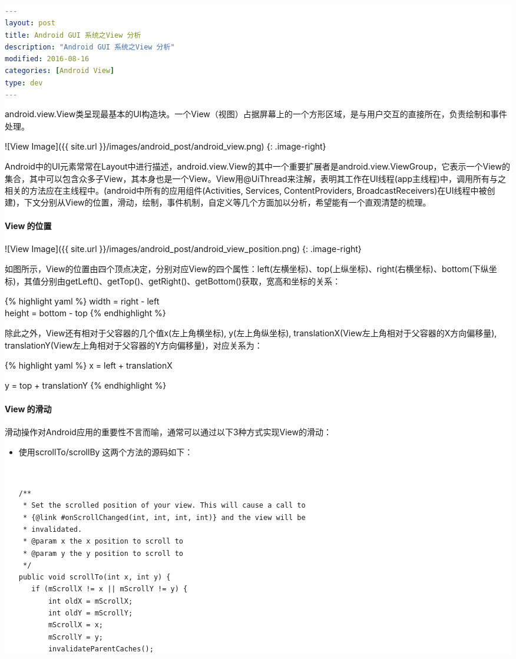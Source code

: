 ```yaml
---
layout: post
title: Android GUI 系统之View 分析
description: "Android GUI 系统之View 分析"
modified: 2016-08-16
categories: [Android View]
type: dev
---
```


android.view.View类呈现最基本的UI构造块。一个View（视图）占据屏幕上的一个方形区域，是与用户交互的直接所在，负责绘制和事件处理。 

![View Image]({{ site.url }}/images/android_post/android_view.png)
{: .image-right}  

Android中的UI元素常常在Layout中进行描述，android.view.View的其中一个重要扩展者是android.view.ViewGroup，它表示一个View的集合，其中可以包含众多子View，其本身也是一个View。View用@UiThread来注解，表明其工作在UI线程(app主线程)中，调用所有与之相关的方法应在主线程中。(android中所有的应用组件(Activities, Services, ContentProviders, BroadcastReceivers)在UI线程中被创建)，下文分别从View的位置，滑动，绘制，事件机制，自定义等几个方面加以分析，希望能有一个直观清楚的梳理。    

  

#### View 的位置  

![View Image]({{ site.url }}/images/android_post/android_view_position.png)
{: .image-right}  

如图所示，View的位置由四个顶点决定，分别对应View的四个属性：left(左横坐标)、top(上纵坐标)、right(右横坐标)、bottom(下纵坐标)，其值分别由getLeft()、getTop()、getRight()、getBottom()获取，宽高和坐标的关系：

{% highlight yaml %}
width = right - left  
height = bottom - top
{% endhighlight %}

除此之外，View还有相对于父容器的几个值x(左上角横坐标), y(左上角纵坐标), translationX(View左上角相对于父容器的X方向偏移量), translationY(View左上角相对于父容器的Y方向偏移量)，对应关系为：  

{% highlight yaml %}
x = left + translationX  

y = top + translationY
{% endhighlight %}

#### View 的滑动  

滑动操作对Android应用的重要性不言而喻，通常可以通过以下3种方式实现View的滑动：

*    使用scrollTo/scrollBy
     这两个方法的源码如下： 

     ​

     ```
     /**
      * Set the scrolled position of your view. This will cause a call to
      * {@link #onScrollChanged(int, int, int, int)} and the view will be
      * invalidated.
      * @param x the x position to scroll to
      * @param y the y position to scroll to
      */
     public void scrollTo(int x, int y) {
        if (mScrollX != x || mScrollY != y) {
            int oldX = mScrollX;
            int oldY = mScrollY;
            mScrollX = x;
            mScrollY = y;
            invalidateParentCaches();